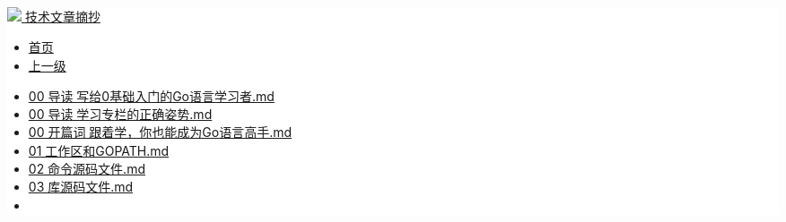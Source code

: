 <!DOCTYPE html>

<html xmlns="http://www.w3.org/1999/xhtml">
<head>
<head>
<meta content="text/html; charset=utf-8" http-equiv="Content-Type"/>
<meta content="width=device-width, initial-scale=1, maximum-scale=1.0, user-scalable=no" name="viewport"/>
<meta content="zh-cn" http-equiv="content-language"/>
<meta content="40 io包中的接口和工具 （上）" name="description"/>
<link href="/static/favicon.png" rel="icon"/>
<title>40 io包中的接口和工具 （上） </title>
<link href="/static/index.css" rel="stylesheet"/>
<link href="/static/highlight.min.css" rel="stylesheet"/>
<script src="/static/highlight.min.js"></script>
<meta content="Hexo 4.2.0" name="generator"/>

</head>
<body>
<div class="book-container">
<div class="book-sidebar">
<div class="book-brand">
<a href="/">
<img src="/static/favicon.png"/>
<span>技术文章摘抄</span>
</a>
</div>
<div class="book-menu uncollapsible">
<ul class="uncollapsible">
<li><a class="current-tab" href="/">首页</a></li>
<li><a href="../">上一级</a></li>
</ul>
<ul class="uncollapsible">
<li>
<a class="menu-item" href="/%e4%b8%93%e6%a0%8f/Go%e8%af%ad%e8%a8%80%e6%a0%b8%e5%bf%8336%e8%ae%b2/00%20%e5%af%bc%e8%af%bb%20%e5%86%99%e7%bb%990%e5%9f%ba%e7%a1%80%e5%85%a5%e9%97%a8%e7%9a%84Go%e8%af%ad%e8%a8%80%e5%ad%a6%e4%b9%a0%e8%80%85.md" id="00 导读 写给0基础入门的Go语言学习者.md">00 导读 写给0基础入门的Go语言学习者.md</a>
</li>
<li>
<a class="menu-item" href="/%e4%b8%93%e6%a0%8f/Go%e8%af%ad%e8%a8%80%e6%a0%b8%e5%bf%8336%e8%ae%b2/00%20%e5%af%bc%e8%af%bb%20%e5%ad%a6%e4%b9%a0%e4%b8%93%e6%a0%8f%e7%9a%84%e6%ad%a3%e7%a1%ae%e5%a7%bf%e5%8a%bf.md" id="00 导读 学习专栏的正确姿势.md">00 导读 学习专栏的正确姿势.md</a>
</li>
<li>
<a class="menu-item" href="/%e4%b8%93%e6%a0%8f/Go%e8%af%ad%e8%a8%80%e6%a0%b8%e5%bf%8336%e8%ae%b2/00%20%e5%bc%80%e7%af%87%e8%af%8d%20%e8%b7%9f%e7%9d%80%e5%ad%a6%ef%bc%8c%e4%bd%a0%e4%b9%9f%e8%83%bd%e6%88%90%e4%b8%baGo%e8%af%ad%e8%a8%80%e9%ab%98%e6%89%8b.md" id="00 开篇词 跟着学，你也能成为Go语言高手.md">00 开篇词 跟着学，你也能成为Go语言高手.md</a>
</li>
<li>
<a class="menu-item" href="/%e4%b8%93%e6%a0%8f/Go%e8%af%ad%e8%a8%80%e6%a0%b8%e5%bf%8336%e8%ae%b2/01%20%e5%b7%a5%e4%bd%9c%e5%8c%ba%e5%92%8cGOPATH.md" id="01 工作区和GOPATH.md">01 工作区和GOPATH.md</a>
</li>
<li>
<a class="menu-item" href="/%e4%b8%93%e6%a0%8f/Go%e8%af%ad%e8%a8%80%e6%a0%b8%e5%bf%8336%e8%ae%b2/02%20%e5%91%bd%e4%bb%a4%e6%ba%90%e7%a0%81%e6%96%87%e4%bb%b6.md" id="02 命令源码文件.md">02 命令源码文件.md</a>
</li>
<li>
<a class="menu-item" href="/%e4%b8%93%e6%a0%8f/Go%e8%af%ad%e8%a8%80%e6%a0%b8%e5%bf%8336%e8%ae%b2/03%20%e5%ba%93%e6%ba%90%e7%a0%81%e6%96%87%e4%bb%b6.md" id="03 库源码文件.md">03 库源码文件.md</a>
</li>
<li>